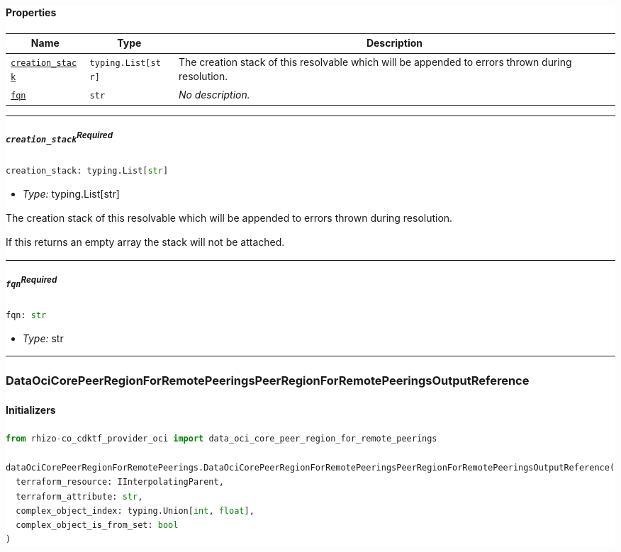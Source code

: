 

#### Properties <a name="Properties" id="Properties"></a>

| **Name** | **Type** | **Description** |
| --- | --- | --- |
| <code><a href="#rhizo-co-terraform-provider-oci.dataOciCorePeerRegionForRemotePeerings.DataOciCorePeerRegionForRemotePeeringsPeerRegionForRemotePeeringsList.property.creationStack">creation_stack</a></code> | <code>typing.List[str]</code> | The creation stack of this resolvable which will be appended to errors thrown during resolution. |
| <code><a href="#rhizo-co-terraform-provider-oci.dataOciCorePeerRegionForRemotePeerings.DataOciCorePeerRegionForRemotePeeringsPeerRegionForRemotePeeringsList.property.fqn">fqn</a></code> | <code>str</code> | *No description.* |

---

##### `creation_stack`<sup>Required</sup> <a name="creation_stack" id="rhizo-co-terraform-provider-oci.dataOciCorePeerRegionForRemotePeerings.DataOciCorePeerRegionForRemotePeeringsPeerRegionForRemotePeeringsList.property.creationStack"></a>

```python
creation_stack: typing.List[str]
```

- *Type:* typing.List[str]

The creation stack of this resolvable which will be appended to errors thrown during resolution.

If this returns an empty array the stack will not be attached.

---

##### `fqn`<sup>Required</sup> <a name="fqn" id="rhizo-co-terraform-provider-oci.dataOciCorePeerRegionForRemotePeerings.DataOciCorePeerRegionForRemotePeeringsPeerRegionForRemotePeeringsList.property.fqn"></a>

```python
fqn: str
```

- *Type:* str

---


### DataOciCorePeerRegionForRemotePeeringsPeerRegionForRemotePeeringsOutputReference <a name="DataOciCorePeerRegionForRemotePeeringsPeerRegionForRemotePeeringsOutputReference" id="rhizo-co-terraform-provider-oci.dataOciCorePeerRegionForRemotePeerings.DataOciCorePeerRegionForRemotePeeringsPeerRegionForRemotePeeringsOutputReference"></a>

#### Initializers <a name="Initializers" id="rhizo-co-terraform-provider-oci.dataOciCorePeerRegionForRemotePeerings.DataOciCorePeerRegionForRemotePeeringsPeerRegionForRemotePeeringsOutputReference.Initializer"></a>

```python
from rhizo-co_cdktf_provider_oci import data_oci_core_peer_region_for_remote_peerings

dataOciCorePeerRegionForRemotePeerings.DataOciCorePeerRegionForRemotePeeringsPeerRegionForRemotePeeringsOutputReference(
  terraform_resource: IInterpolatingParent,
  terraform_attribute: str,
  complex_object_index: typing.Union[int, float],
  complex_object_is_from_set: bool
)
```
